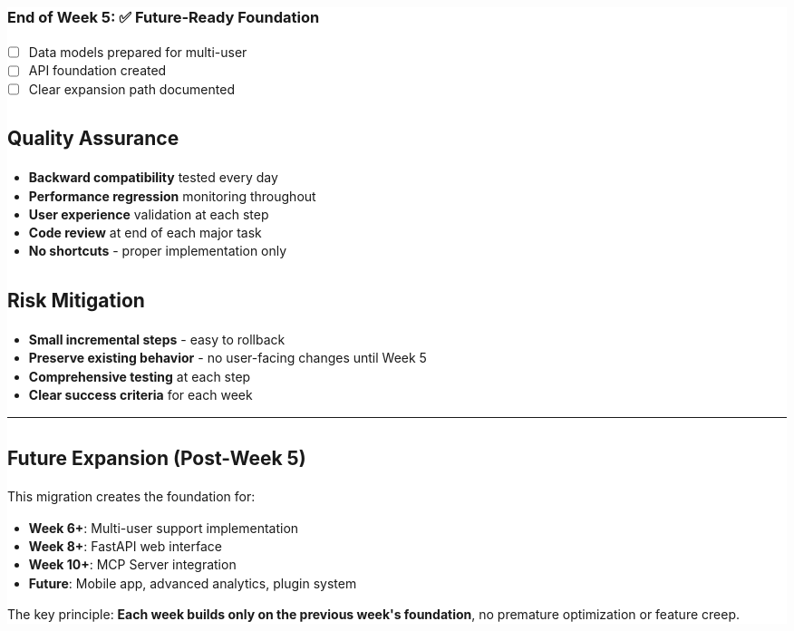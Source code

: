 ### **End of Week 5**: ✅ Future-Ready Foundation
- [ ] Data models prepared for multi-user
- [ ] API foundation created
- [ ] Clear expansion path documented

## Quality Assurance

- **Backward compatibility** tested every day
- **Performance regression** monitoring throughout
- **User experience** validation at each step
- **Code review** at end of each major task
- **No shortcuts** - proper implementation only

## Risk Mitigation

- **Small incremental steps** - easy to rollback
- **Preserve existing behavior** - no user-facing changes until Week 5
- **Comprehensive testing** at each step
- **Clear success criteria** for each week

---

## Future Expansion (Post-Week 5)

This migration creates the foundation for:
- **Week 6+**: Multi-user support implementation
- **Week 8+**: FastAPI web interface
- **Week 10+**: MCP Server integration
- **Future**: Mobile app, advanced analytics, plugin system

The key principle: **Each week builds only on the previous week's foundation**, no premature optimization or feature creep.